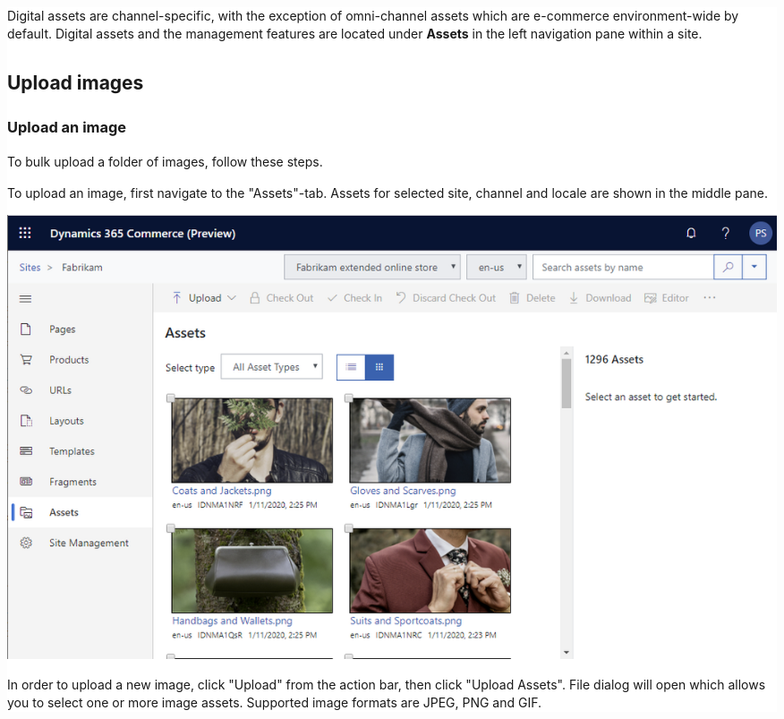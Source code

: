 Digital assets are channel-specific, with the exception of omni-channel assets which are e-commerce environment-wide by default. Digital assets and the management features are located under **Assets** in the left navigation pane within a site.

## Upload images


### Upload an image

To bulk upload a folder of images, follow these steps.

To upload an image, first navigate to the "Assets"-tab. Assets for selected site, channel and locale are shown in the middle pane.

![Assets tab](./media/dam-screenshot1.png)

In order to upload a new image, click "Upload" from the action bar, then click "Upload Assets". File dialog will open which allows you to select one or more image assets. Supported image formats are JPEG, PNG and GIF.
